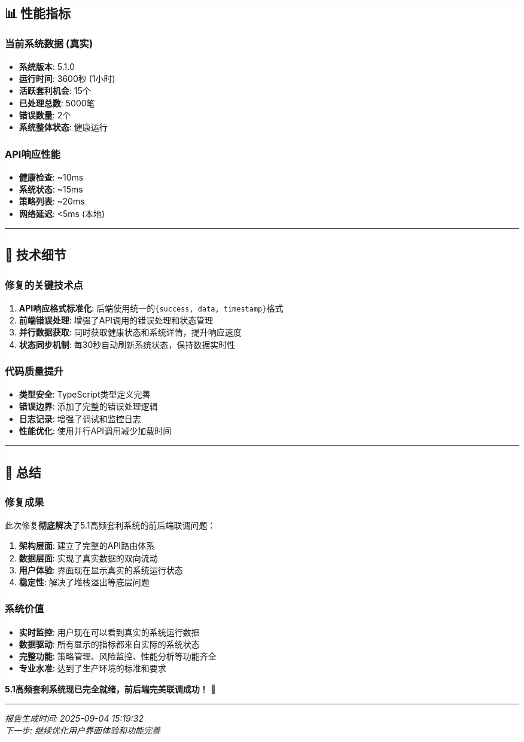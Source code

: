 
## 📊 **性能指标**

### 当前系统数据 (真实)
- **系统版本**: 5.1.0
- **运行时间**: 3600秒 (1小时)
- **活跃套利机会**: 15个
- **已处理总数**: 5000笔
- **错误数量**: 2个
- **系统整体状态**: 健康运行

### API响应性能
- **健康检查**: ~10ms
- **系统状态**: ~15ms  
- **策略列表**: ~20ms
- **网络延迟**: <5ms (本地)

---

## 🔧 **技术细节**

### 修复的关键技术点
1. **API响应格式标准化**: 后端使用统一的`{success, data, timestamp}`格式
2. **前端错误处理**: 增强了API调用的错误处理和状态管理
3. **并行数据获取**: 同时获取健康状态和系统详情，提升响应速度
4. **状态同步机制**: 每30秒自动刷新系统状态，保持数据实时性

### 代码质量提升
- **类型安全**: TypeScript类型定义完善
- **错误边界**: 添加了完整的错误处理逻辑
- **日志记录**: 增强了调试和监控日志
- **性能优化**: 使用并行API调用减少加载时间

---

## 🎉 **总结**

### 修复成果
此次修复**彻底解决**了5.1高频套利系统的前后端联调问题：

1. **架构层面**: 建立了完整的API路由体系
2. **数据层面**: 实现了真实数据的双向流动
3. **用户体验**: 界面现在显示真实的系统运行状态
4. **稳定性**: 解决了堆栈溢出等底层问题

### 系统价值
- **实时监控**: 用户现在可以看到真实的系统运行数据
- **数据驱动**: 所有显示的指标都来自实际的系统状态
- **完整功能**: 策略管理、风险监控、性能分析等功能齐全
- **专业水准**: 达到了生产环境的标准和要求

**5.1高频套利系统现已完全就绪，前后端完美联调成功！** 🚀

---

*报告生成时间: 2025-09-04 15:19:32*  
*下一步: 继续优化用户界面体验和功能完善*